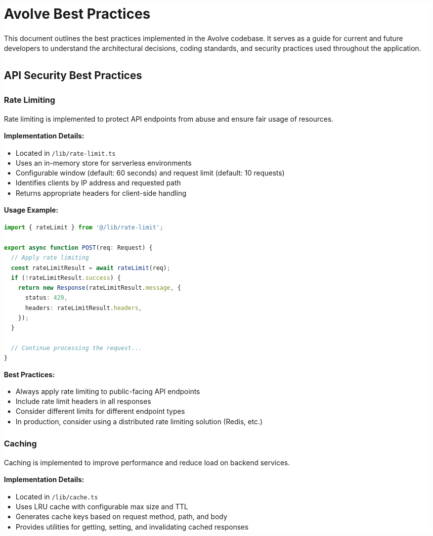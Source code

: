 # Avolve Best Practices

This document outlines the best practices implemented in the Avolve codebase. It serves as a guide for current and future developers to understand the architectural decisions, coding standards, and security practices used throughout the application.

## API Security Best Practices

### Rate Limiting

Rate limiting is implemented to protect API endpoints from abuse and ensure fair usage of resources.

**Implementation Details:**

- Located in `/lib/rate-limit.ts`
- Uses an in-memory store for serverless environments
- Configurable window (default: 60 seconds) and request limit (default: 10 requests)
- Identifies clients by IP address and requested path
- Returns appropriate headers for client-side handling

**Usage Example:**

```typescript
import { rateLimit } from '@/lib/rate-limit';

export async function POST(req: Request) {
  // Apply rate limiting
  const rateLimitResult = await rateLimit(req);
  if (!rateLimitResult.success) {
    return new Response(rateLimitResult.message, {
      status: 429,
      headers: rateLimitResult.headers,
    });
  }

  // Continue processing the request...
}
```

**Best Practices:**

- Always apply rate limiting to public-facing API endpoints
- Include rate limit headers in all responses
- Consider different limits for different endpoint types
- In production, consider using a distributed rate limiting solution (Redis, etc.)

### Caching

Caching is implemented to improve performance and reduce load on backend services.

**Implementation Details:**

- Located in `/lib/cache.ts`
- Uses LRU cache with configurable max size and TTL
- Generates cache keys based on request method, path, and body
- Provides utilities for getting, setting, and invalidating cached responses
